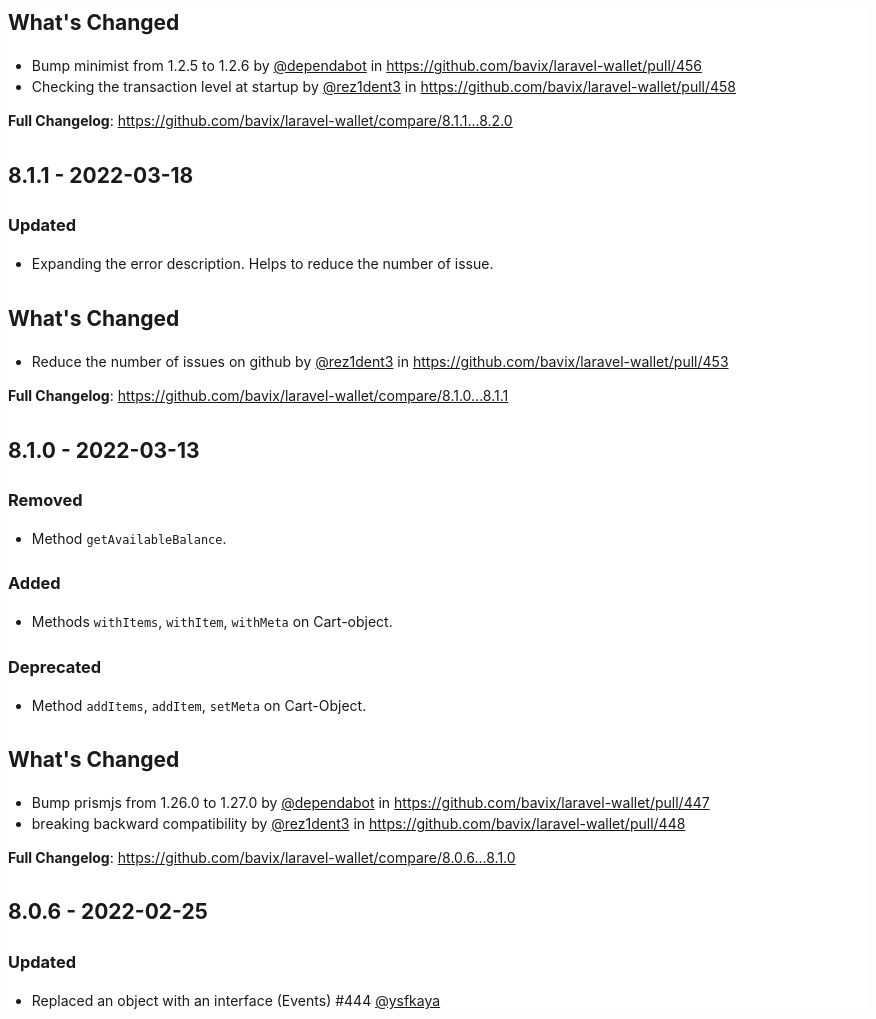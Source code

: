 ## What's Changed

* Bump minimist from 1.2.5 to 1.2.6 by [@dependabot](https://github.com/dependabot) in https://github.com/bavix/laravel-wallet/pull/456
* Checking the transaction level at startup by [@rez1dent3](https://github.com/rez1dent3) in https://github.com/bavix/laravel-wallet/pull/458

**Full Changelog**: https://github.com/bavix/laravel-wallet/compare/8.1.1...8.2.0

## 8.1.1 - 2022-03-18

### Updated

- Expanding the error description. Helps to reduce the number of issue.

## What's Changed

* Reduce the number of issues on github by [@rez1dent3](https://github.com/rez1dent3) in https://github.com/bavix/laravel-wallet/pull/453

**Full Changelog**: https://github.com/bavix/laravel-wallet/compare/8.1.0...8.1.1

## 8.1.0 - 2022-03-13

### Removed

- Method `getAvailableBalance`.

### Added

- Methods `withItems`, `withItem`, `withMeta` on Cart-object.

### Deprecated

- Method `addItems`, `addItem`, `setMeta` on Cart-Object.

## What's Changed

* Bump prismjs from 1.26.0 to 1.27.0 by [@dependabot](https://github.com/dependabot) in https://github.com/bavix/laravel-wallet/pull/447
* breaking backward compatibility by [@rez1dent3](https://github.com/rez1dent3) in https://github.com/bavix/laravel-wallet/pull/448

**Full Changelog**: https://github.com/bavix/laravel-wallet/compare/8.0.6...8.1.0

## 8.0.6 - 2022-02-25

### Updated

- Replaced an object with an interface (Events) #444 [@ysfkaya](https://github.com/ysfkaya)
